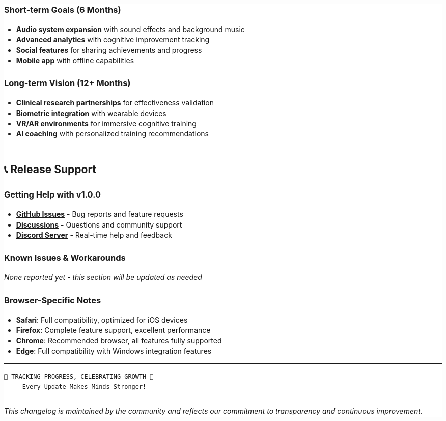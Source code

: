 ### **Short-term Goals (6 Months)**
- **Audio system expansion** with sound effects and background music
- **Advanced analytics** with cognitive improvement tracking
- **Social features** for sharing achievements and progress
- **Mobile app** with offline capabilities

### **Long-term Vision (12+ Months)**
- **Clinical research partnerships** for effectiveness validation
- **Biometric integration** with wearable devices
- **VR/AR environments** for immersive cognitive training
- **AI coaching** with personalized training recommendations

---

## 📞 **Release Support**

### **Getting Help with v1.0.0**
- **[GitHub Issues](https://github.com/yourusername/ultimate-adhd-brain-arcade/issues)** - Bug reports and feature requests
- **[Discussions](https://github.com/yourusername/ultimate-adhd-brain-arcade/discussions)** - Questions and community support
- **[Discord Server](https://discord.gg/yourinvite)** - Real-time help and feedback

### **Known Issues & Workarounds**
*None reported yet - this section will be updated as needed*

### **Browser-Specific Notes**
- **Safari**: Full compatibility, optimized for iOS devices
- **Firefox**: Complete feature support, excellent performance
- **Chrome**: Recommended browser, all features fully supported
- **Edge**: Full compatibility with Windows integration features

---

```
🧠 TRACKING PROGRESS, CELEBRATING GROWTH 🧠
     Every Update Makes Minds Stronger!
```

---

*This changelog is maintained by the community and reflects our commitment to transparency and continuous improvement.*